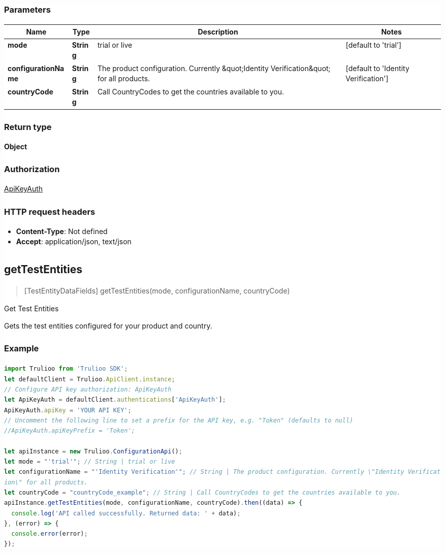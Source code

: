 ### Parameters


Name | Type | Description  | Notes
------------- | ------------- | ------------- | -------------
 **mode** | **String**| trial or live | [default to &#39;trial&#39;]
 **configurationName** | **String**| The product configuration. Currently \&quot;Identity Verification\&quot; for all products. | [default to &#39;Identity Verification&#39;]
 **countryCode** | **String**| Call CountryCodes to get the countries available to you. | 

### Return type

**Object**

### Authorization

[ApiKeyAuth](../README.md#ApiKeyAuth)

### HTTP request headers

- **Content-Type**: Not defined
- **Accept**: application/json, text/json


## getTestEntities

> [TestEntityDataFields] getTestEntities(mode, configurationName, countryCode)

Get Test Entities

Gets the test entities configured for your product and country.

### Example

```javascript
import Trulioo from 'Trulioo SDK';
let defaultClient = Trulioo.ApiClient.instance;
// Configure API key authorization: ApiKeyAuth
let ApiKeyAuth = defaultClient.authentications['ApiKeyAuth'];
ApiKeyAuth.apiKey = 'YOUR API KEY';
// Uncomment the following line to set a prefix for the API key, e.g. "Token" (defaults to null)
//ApiKeyAuth.apiKeyPrefix = 'Token';

let apiInstance = new Trulioo.ConfigurationApi();
let mode = "'trial'"; // String | trial or live
let configurationName = "'Identity Verification'"; // String | The product configuration. Currently \"Identity Verification\" for all products.
let countryCode = "countryCode_example"; // String | Call CountryCodes to get the countries available to you.
apiInstance.getTestEntities(mode, configurationName, countryCode).then((data) => {
  console.log('API called successfully. Returned data: ' + data);
}, (error) => {
  console.error(error);
});

```
